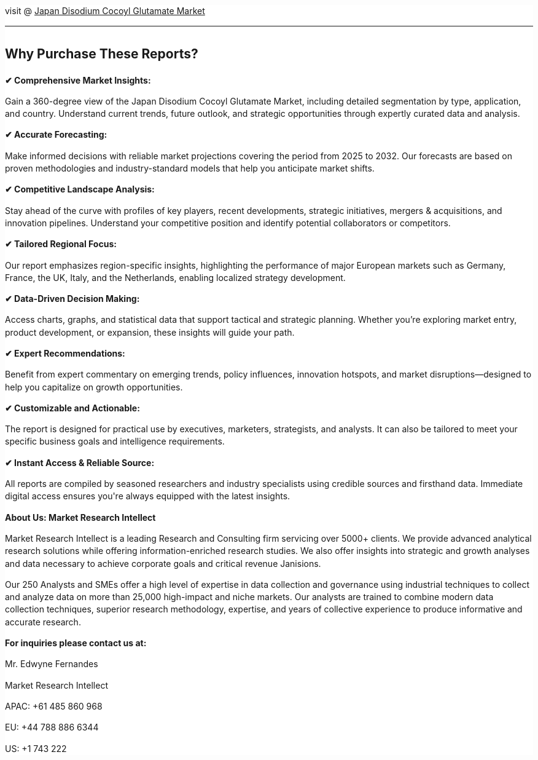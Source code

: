 visit&nbsp;@</strong>&nbsp;</span><span class="font-[700]"><a href="https://www.marketresearchintellect.com/product/global-disodium-cocoyl-glutamate-market/?utm_source=Linkedin&utm_medium=805" target="_blank" data-tracking-control-name="article-ssr-frontend-pulse_little-text-block" data-tracking-will-navigate="" data-test-link="">Japan Disodium Cocoyl Glutamate Market</a></span></p></blockquote><hr /><h2>Why Purchase These Reports?</h2><p><strong>✔ Comprehensive Market Insights:</strong></p><p>Gain a 360-degree view of the Japan Disodium Cocoyl Glutamate Market, including detailed segmentation by type, application, and country. Understand current trends, future outlook, and strategic opportunities through expertly curated data and analysis.</p><p><strong>✔ Accurate Forecasting:</strong></p><p>Make informed decisions with reliable market projections covering the period from 2025 to 2032. Our forecasts are based on proven methodologies and industry-standard models that help you anticipate market shifts.</p><p><strong>✔ Competitive Landscape Analysis:</strong></p><p>Stay ahead of the curve with profiles of key players, recent developments, strategic initiatives, mergers &amp; acquisitions, and innovation pipelines. Understand your competitive position and identify potential collaborators or competitors.</p><p><strong>✔ Tailored Regional Focus:</strong></p><p>Our report emphasizes region-specific insights, highlighting the performance of major European markets such as Germany, France, the UK, Italy, and the Netherlands, enabling localized strategy development.</p><p><strong>✔ Data-Driven Decision Making:</strong></p><p>Access charts, graphs, and statistical data that support tactical and strategic planning. Whether you&rsquo;re exploring market entry, product development, or expansion, these insights will guide your path.</p><p><strong>✔ Expert Recommendations:</strong></p><p>Benefit from expert commentary on emerging trends, policy influences, innovation hotspots, and market disruptions&mdash;designed to help you capitalize on growth opportunities.</p><p><strong>✔ Customizable and Actionable:</strong></p><p>The report is designed for practical use by executives, marketers, strategists, and analysts. It can also be tailored to meet your specific business goals and intelligence requirements.</p><p><strong>✔ Instant Access &amp; Reliable Source:</strong></p><p>All reports are compiled by seasoned researchers and industry specialists using credible sources and firsthand data. Immediate digital access ensures you're always equipped with the latest insights.</p><p><strong><span class="font-[700]">About Us: Market Research Intellect</span></strong></p><p><span class="">Market Research Intellect is a leading Research and Consulting firm servicing over 5000+ clients. We provide advanced analytical research solutions while offering information-enriched research studies.&nbsp;</span>We also offer insights into strategic and growth analyses and data necessary to achieve corporate goals and critical revenue Janisions.</p><p><span class="">Our 250 Analysts and SMEs offer a high level of expertise in data collection and governance using industrial techniques to collect and analyze data on more than 25,000 high-impact and niche markets. Our analysts are trained to combine modern data collection techniques, superior research methodology, expertise, and years of collective experience to produce informative and accurate research.</span></p><p><strong>For inquiries please contact us at:</strong></p><p>Mr. Edwyne Fernandes</p><p>Market Research Intellect</p><p>APAC: +61 485 860 968</p><p>EU: +44 788 886 6344</p><p>US: +1 743 222